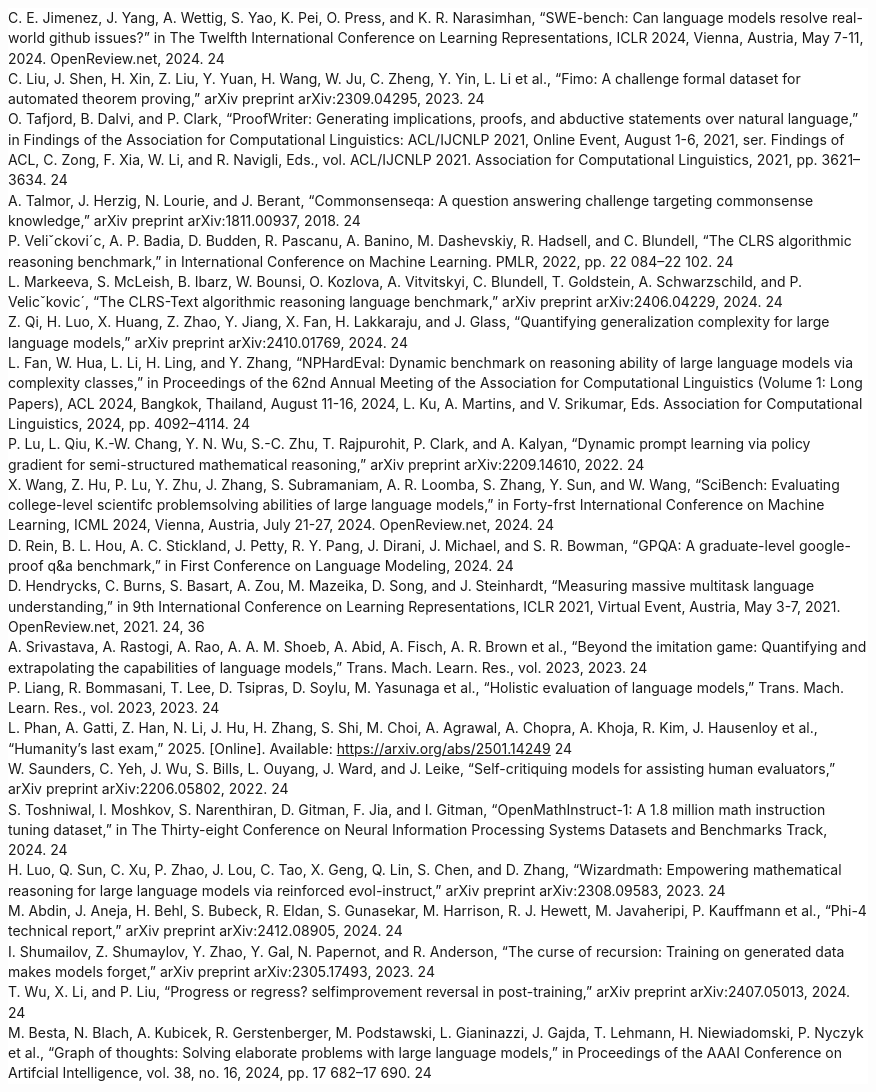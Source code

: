 C. E. Jimenez, J. Yang, A. Wettig, S. Yao, K. Pei, O. Press, and K. R. Narasimhan, “SWE-bench: Can language models resolve real-world github issues?” in The Twelfth International Conference on Learning Representations, ICLR 2024, Vienna, Austria, May 7-11, 2024. OpenReview.net, 2024. 24   
C. Liu, J. Shen, H. Xin, Z. Liu, Y. Yuan, H. Wang, W. Ju, C. Zheng, Y. Yin, L. Li et al., “Fimo: A challenge formal dataset for automated theorem proving,” arXiv preprint arXiv:2309.04295, 2023. 24   
O. Tafjord, B. Dalvi, and P. Clark, “ProofWriter: Generating implications, proofs, and abductive statements over natural language,” in Findings of the Association for Computational Linguistics: ACL/IJCNLP 2021, Online Event, August 1-6, 2021, ser. Findings of ACL, C. Zong, F. Xia, W. Li, and R. Navigli, Eds., vol. ACL/IJCNLP 2021. Association for Computational Linguistics, 2021, pp. 3621– 3634. 24   
A. Talmor, J. Herzig, N. Lourie, and J. Berant, “Commonsenseqa: A question answering challenge targeting commonsense knowledge,” arXiv preprint arXiv:1811.00937, 2018. 24   
P. Veliˇckovi´c, A. P. Badia, D. Budden, R. Pascanu, A. Banino, M. Dashevskiy, R. Hadsell, and C. Blundell, “The CLRS algorithmic reasoning benchmark,” in International Conference on Machine Learning. PMLR, 2022, pp. 22 084–22 102. 24   
L. Markeeva, S. McLeish, B. Ibarz, W. Bounsi, O. Kozlova, A. Vitvitskyi, C. Blundell, T. Goldstein, A. Schwarzschild, and P. Velicˇkovic´, “The CLRS-Text algorithmic reasoning language benchmark,” arXiv preprint arXiv:2406.04229, 2024. 24   
Z. Qi, H. Luo, X. Huang, Z. Zhao, Y. Jiang, X. Fan, H. Lakkaraju, and J. Glass, “Quantifying generalization complexity for large language models,” arXiv preprint arXiv:2410.01769, 2024. 24   
L. Fan, W. Hua, L. Li, H. Ling, and Y. Zhang, “NPHardEval: Dynamic benchmark on reasoning ability of large language models via complexity classes,” in Proceedings of the 62nd Annual Meeting of the Association for Computational Linguistics (Volume 1: Long Papers), ACL 2024, Bangkok, Thailand, August 11-16, 2024, L. Ku, A. Martins, and V. Srikumar, Eds. Association for Computational Linguistics, 2024, pp. 4092–4114. 24   
P. Lu, L. Qiu, K.-W. Chang, Y. N. Wu, S.-C. Zhu, T. Rajpurohit, P. Clark, and A. Kalyan, “Dynamic prompt learning via policy gradient for semi-structured mathematical reasoning,” arXiv preprint arXiv:2209.14610, 2022. 24   
X. Wang, Z. Hu, P. Lu, Y. Zhu, J. Zhang, S. Subramaniam, A. R. Loomba, S. Zhang, Y. Sun, and W. Wang, “SciBench: Evaluating college-level scientifc problemsolving abilities of large language models,” in Forty-frst International Conference on Machine Learning, ICML 2024, Vienna, Austria, July 21-27, 2024. OpenReview.net, 2024. 24   
D. Rein, B. L. Hou, A. C. Stickland, J. Petty, R. Y. Pang, J. Dirani, J. Michael, and S. R. Bowman, “GPQA: A graduate-level google-proof q&a benchmark,” in First Conference on Language Modeling, 2024. 24   
D. Hendrycks, C. Burns, S. Basart, A. Zou, M. Mazeika, D. Song, and J. Steinhardt, “Measuring massive multitask language understanding,” in 9th International Conference on Learning Representations, ICLR 2021, Virtual Event, Austria, May 3-7, 2021. OpenReview.net, 2021. 24, 36   
A. Srivastava, A. Rastogi, A. Rao, A. A. M. Shoeb, A. Abid, A. Fisch, A. R. Brown et al., “Beyond the imitation game: Quantifying and extrapolating the capabilities of language models,” Trans. Mach. Learn. Res., vol. 2023, 2023. 24   
P. Liang, R. Bommasani, T. Lee, D. Tsipras, D. Soylu, M. Yasunaga et al., “Holistic evaluation of language models,” Trans. Mach. Learn. Res., vol. 2023, 2023. 24   
L. Phan, A. Gatti, Z. Han, N. Li, J. Hu, H. Zhang, S. Shi, M. Choi, A. Agrawal, A. Chopra, A. Khoja, R. Kim, J. Hausenloy et al., “Humanity’s last exam,” 2025. [Online]. Available: https://arxiv.org/abs/2501.14249 24   
W. Saunders, C. Yeh, J. Wu, S. Bills, L. Ouyang, J. Ward, and J. Leike, “Self-critiquing models for assisting human evaluators,” arXiv preprint arXiv:2206.05802, 2022. 24   
S. Toshniwal, I. Moshkov, S. Narenthiran, D. Gitman, F. Jia, and I. Gitman, “OpenMathInstruct-1: A 1.8 million math instruction tuning dataset,” in The Thirty-eight Conference on Neural Information Processing Systems Datasets and Benchmarks Track, 2024. 24   
H. Luo, Q. Sun, C. Xu, P. Zhao, J. Lou, C. Tao, X. Geng, Q. Lin, S. Chen, and D. Zhang, “Wizardmath: Empowering mathematical reasoning for large language models via reinforced evol-instruct,” arXiv preprint arXiv:2308.09583, 2023. 24   
M. Abdin, J. Aneja, H. Behl, S. Bubeck, R. Eldan, S. Gunasekar, M. Harrison, R. J. Hewett, M. Javaheripi, P. Kauffmann et al., “Phi-4 technical report,” arXiv preprint arXiv:2412.08905, 2024. 24   
I. Shumailov, Z. Shumaylov, Y. Zhao, Y. Gal, N. Papernot, and R. Anderson, “The curse of recursion: Training on generated data makes models forget,” arXiv preprint arXiv:2305.17493, 2023. 24   
T. Wu, X. Li, and P. Liu, “Progress or regress? selfimprovement reversal in post-training,” arXiv preprint arXiv:2407.05013, 2024. 24   
M. Besta, N. Blach, A. Kubicek, R. Gerstenberger, M. Podstawski, L. Gianinazzi, J. Gajda, T. Lehmann, H. Niewiadomski, P. Nyczyk et al., “Graph of thoughts: Solving elaborate problems with large language models,” in Proceedings of the AAAI Conference on Artifcial Intelligence, vol. 38, no. 16, 2024, pp. 17 682–17 690. 24   